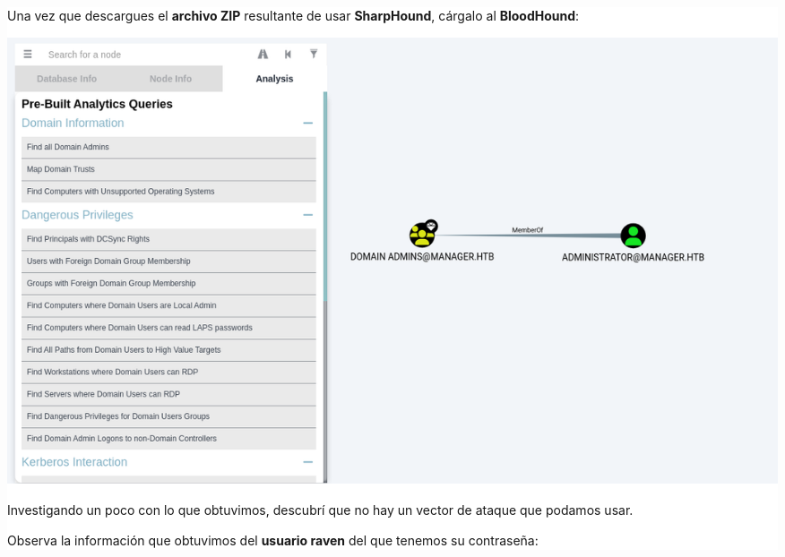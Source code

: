 Una vez que descargues el **archivo ZIP** resultante de usar **SharpHound**, cárgalo al **BloodHound**:

<p align="center">
<img src="/assets/images/htb-writeup-manager/Captura9.png">
</p>

Investigando un poco con lo que obtuvimos, descubrí que no hay un vector de ataque que podamos usar.

Observa la información que obtuvimos del **usuario raven** del que tenemos su contraseña:

<p align="center">